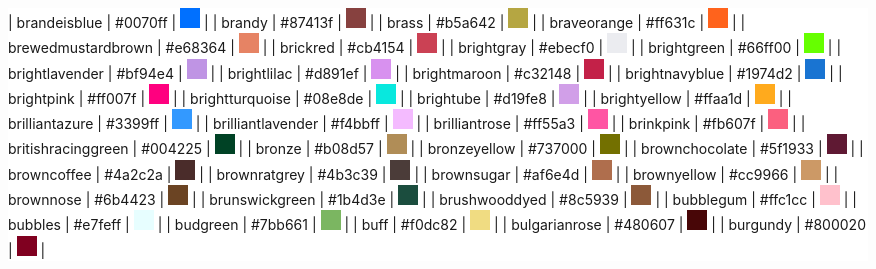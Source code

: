 | brandeisblue | #0070ff | <span style="display:inline-block;width:20px;height:20px;background:#0070ff;"></span> |
| brandy | #87413f | <span style="display:inline-block;width:20px;height:20px;background:#87413f;"></span> |
| brass | #b5a642 | <span style="display:inline-block;width:20px;height:20px;background:#b5a642;"></span> |
| braveorange | #ff631c | <span style="display:inline-block;width:20px;height:20px;background:#ff631c;"></span> |
| brewedmustardbrown | #e68364 | <span style="display:inline-block;width:20px;height:20px;background:#e68364;"></span> |
| brickred | #cb4154 | <span style="display:inline-block;width:20px;height:20px;background:#cb4154;"></span> |
| brightgray | #ebecf0 | <span style="display:inline-block;width:20px;height:20px;background:#ebecf0;"></span> |
| brightgreen | #66ff00 | <span style="display:inline-block;width:20px;height:20px;background:#66ff00;"></span> |
| brightlavender | #bf94e4 | <span style="display:inline-block;width:20px;height:20px;background:#bf94e4;"></span> |
| brightlilac | #d891ef | <span style="display:inline-block;width:20px;height:20px;background:#d891ef;"></span> |
| brightmaroon | #c32148 | <span style="display:inline-block;width:20px;height:20px;background:#c32148;"></span> |
| brightnavyblue | #1974d2 | <span style="display:inline-block;width:20px;height:20px;background:#1974d2;"></span> |
| brightpink | #ff007f | <span style="display:inline-block;width:20px;height:20px;background:#ff007f;"></span> |
| brightturquoise | #08e8de | <span style="display:inline-block;width:20px;height:20px;background:#08e8de;"></span> |
| brightube | #d19fe8 | <span style="display:inline-block;width:20px;height:20px;background:#d19fe8;"></span> |
| brightyellow | #ffaa1d | <span style="display:inline-block;width:20px;height:20px;background:#ffaa1d;"></span> |
| brilliantazure | #3399ff | <span style="display:inline-block;width:20px;height:20px;background:#3399ff;"></span> |
| brilliantlavender | #f4bbff | <span style="display:inline-block;width:20px;height:20px;background:#f4bbff;"></span> |
| brilliantrose | #ff55a3 | <span style="display:inline-block;width:20px;height:20px;background:#ff55a3;"></span> |
| brinkpink | #fb607f | <span style="display:inline-block;width:20px;height:20px;background:#fb607f;"></span> |
| britishracinggreen | #004225 | <span style="display:inline-block;width:20px;height:20px;background:#004225;"></span> |
| bronze | #b08d57 | <span style="display:inline-block;width:20px;height:20px;background:#b08d57;"></span> |
| bronzeyellow | #737000 | <span style="display:inline-block;width:20px;height:20px;background:#737000;"></span> |
| brownchocolate | #5f1933 | <span style="display:inline-block;width:20px;height:20px;background:#5f1933;"></span> |
| browncoffee | #4a2c2a | <span style="display:inline-block;width:20px;height:20px;background:#4a2c2a;"></span> |
| brownratgrey | #4b3c39 | <span style="display:inline-block;width:20px;height:20px;background:#4b3c39;"></span> |
| brownsugar | #af6e4d | <span style="display:inline-block;width:20px;height:20px;background:#af6e4d;"></span> |
| brownyellow | #cc9966 | <span style="display:inline-block;width:20px;height:20px;background:#cc9966;"></span> |
| brownnose | #6b4423 | <span style="display:inline-block;width:20px;height:20px;background:#6b4423;"></span> |
| brunswickgreen | #1b4d3e | <span style="display:inline-block;width:20px;height:20px;background:#1b4d3e;"></span> |
| brushwooddyed | #8c5939 | <span style="display:inline-block;width:20px;height:20px;background:#8c5939;"></span> |
| bubblegum | #ffc1cc | <span style="display:inline-block;width:20px;height:20px;background:#ffc1cc;"></span> |
| bubbles | #e7feff | <span style="display:inline-block;width:20px;height:20px;background:#e7feff;"></span> |
| budgreen | #7bb661 | <span style="display:inline-block;width:20px;height:20px;background:#7bb661;"></span> |
| buff | #f0dc82 | <span style="display:inline-block;width:20px;height:20px;background:#f0dc82;"></span> |
| bulgarianrose | #480607 | <span style="display:inline-block;width:20px;height:20px;background:#480607;"></span> |
| burgundy | #800020 | <span style="display:inline-block;width:20px;height:20px;background:#800020;"></span> |